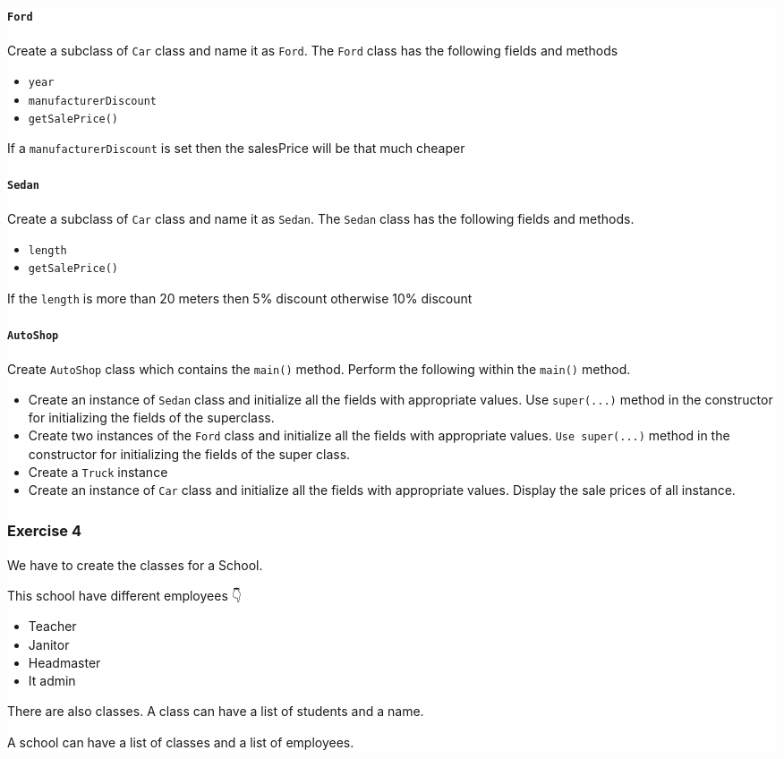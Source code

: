 

#### `Ford`

Create a subclass of `Car` class and name it as `Ford`. The `Ford` class has the following fields and methods 

- `year`
- `manufacturerDiscount`
- `getSalePrice()`

If a `manufacturerDiscount` is set then the salesPrice will be that much cheaper



#### `Sedan`

Create a subclass of `Car` class and name it as `Sedan`. The `Sedan` class has the following fields and methods. 

- `length`
- `getSalePrice()`

If the `length` is more than 20 meters then 5% discount otherwise 10% discount



#### `AutoShop`

Create `AutoShop` class which contains the `main()` method. Perform the following within the `main()` 
method. 

- Create an instance of `Sedan` class and initialize all the fields with appropriate values. Use `super(...)` method in 
  the constructor for initializing the fields of the superclass. 
- Create two instances of the `Ford` class and initialize all the fields with appropriate values. `Use super(...)` 
  method in the constructor for initializing the fields of the super class. 
- Create a `Truck` instance
- Create an instance of `Car` class and initialize all the fields with appropriate values. Display the sale prices of all instance.





### Exercise 4

We have to create the classes for a School. 

This school have different employees 👇

- Teacher
- Janitor
- Headmaster
- It admin

There are also classes. A class can have a list of students and a name. 

A school can have a list of classes and a list of employees.
